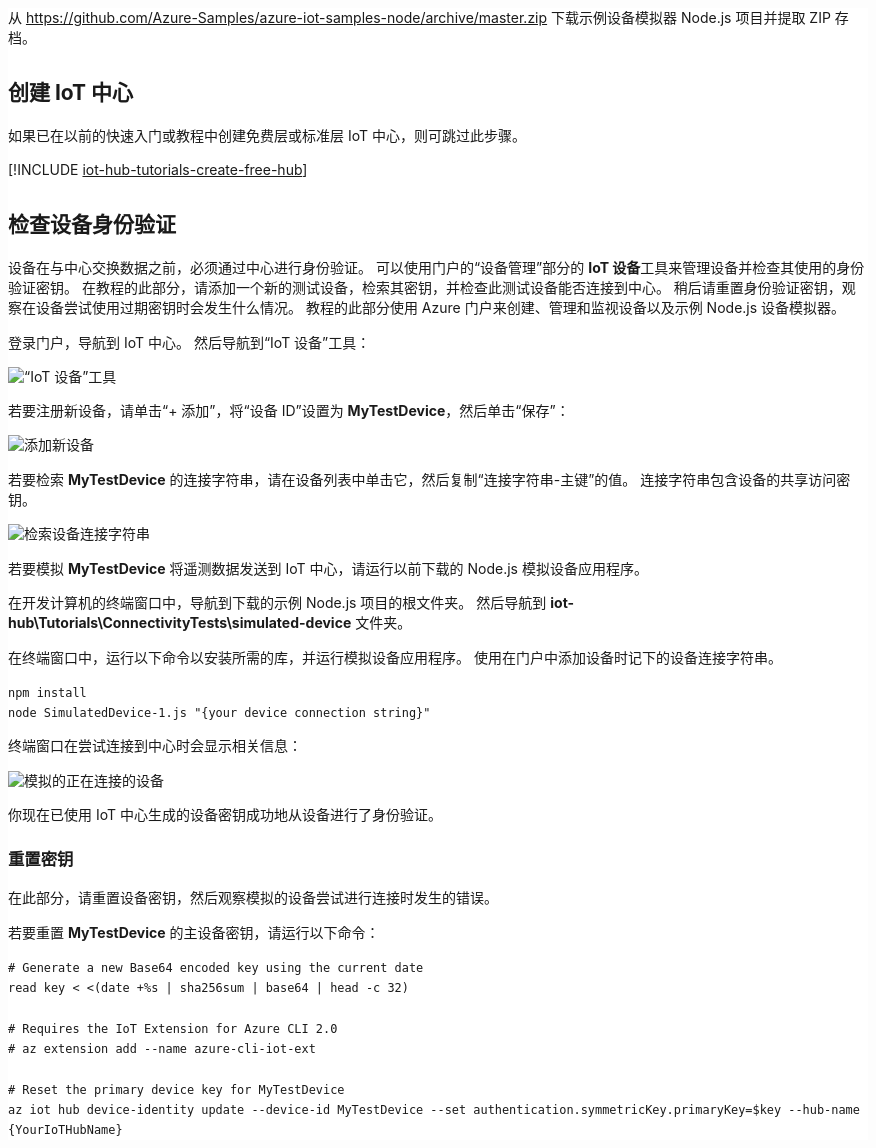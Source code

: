从 https://github.com/Azure-Samples/azure-iot-samples-node/archive/master.zip 下载示例设备模拟器 Node.js 项目并提取 ZIP 存档。

## <a name="create-an-iot-hub"></a>创建 IoT 中心

如果已在以前的快速入门或教程中创建免费层或标准层 IoT 中心，则可跳过此步骤。

[!INCLUDE [iot-hub-tutorials-create-free-hub](../../includes/iot-hub-tutorials-create-free-hub.md)]

## <a name="check-device-authentication"></a>检查设备身份验证

设备在与中心交换数据之前，必须通过中心进行身份验证。 可以使用门户的“设备管理”部分的 **IoT 设备**工具来管理设备并检查其使用的身份验证密钥。 在教程的此部分，请添加一个新的测试设备，检索其密钥，并检查此测试设备能否连接到中心。 稍后请重置身份验证密钥，观察在设备尝试使用过期密钥时会发生什么情况。 教程的此部分使用 Azure 门户来创建、管理和监视设备以及示例 Node.js 设备模拟器。

登录门户，导航到 IoT 中心。 然后导航到“IoT 设备”工具：

![“IoT 设备”工具](media/tutorial-connectivity/iot-devices-tool.png)

若要注册新设备，请单击“+ 添加”，将“设备 ID”设置为 **MyTestDevice**，然后单击“保存”：

![添加新设备](media/tutorial-connectivity/add-device.png)

若要检索 **MyTestDevice** 的连接字符串，请在设备列表中单击它，然后复制“连接字符串-主键”的值。 连接字符串包含设备的共享访问密钥。

![检索设备连接字符串](media/tutorial-connectivity/copy-connection-string.png)

若要模拟 **MyTestDevice** 将遥测数据发送到 IoT 中心，请运行以前下载的 Node.js 模拟设备应用程序。

在开发计算机的终端窗口中，导航到下载的示例 Node.js 项目的根文件夹。 然后导航到 **iot-hub\Tutorials\ConnectivityTests\simulated-device** 文件夹。

在终端窗口中，运行以下命令以安装所需的库，并运行模拟设备应用程序。 使用在门户中添加设备时记下的设备连接字符串。

```cmd/sh
npm install
node SimulatedDevice-1.js "{your device connection string}"
```

终端窗口在尝试连接到中心时会显示相关信息：

![模拟的正在连接的设备](media/tutorial-connectivity/sim-1-connected.png)

你现在已使用 IoT 中心生成的设备密钥成功地从设备进行了身份验证。

### <a name="reset-keys"></a>重置密钥

在此部分，请重置设备密钥，然后观察模拟的设备尝试进行连接时发生的错误。

若要重置 **MyTestDevice** 的主设备密钥，请运行以下命令：

```azurecli
# Generate a new Base64 encoded key using the current date
read key < <(date +%s | sha256sum | base64 | head -c 32)

# Requires the IoT Extension for Azure CLI 2.0
# az extension add --name azure-cli-iot-ext

# Reset the primary device key for MyTestDevice
az iot hub device-identity update --device-id MyTestDevice --set authentication.symmetricKey.primaryKey=$key --hub-name {YourIoTHubName}
```
